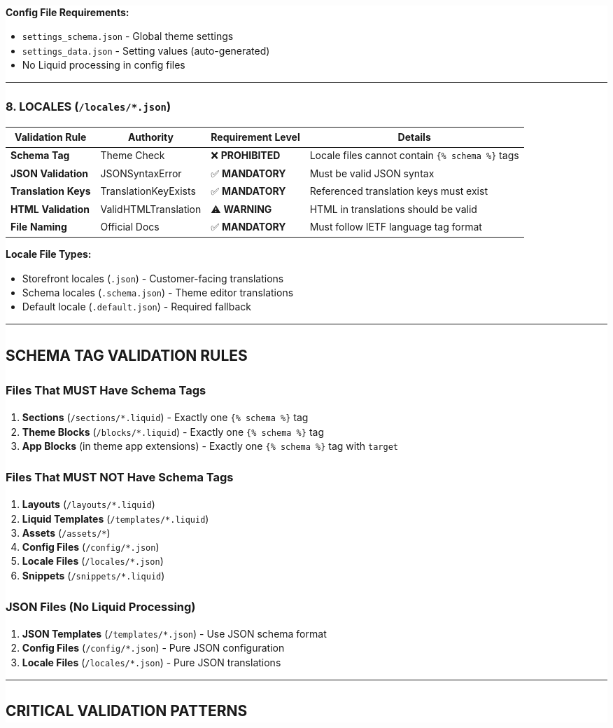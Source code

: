 **Config File Requirements:**
- `settings_schema.json` - Global theme settings
- `settings_data.json` - Setting values (auto-generated)
- No Liquid processing in config files

---

### 8. LOCALES (`/locales/*.json`)

| **Validation Rule** | **Authority** | **Requirement Level** | **Details** |
|-------------------|---------------|---------------------|-------------|
| **Schema Tag** | Theme Check | ❌ **PROHIBITED** | Locale files cannot contain `{% schema %}` tags |
| **JSON Validation** | JSONSyntaxError | ✅ **MANDATORY** | Must be valid JSON syntax |
| **Translation Keys** | TranslationKeyExists | ✅ **MANDATORY** | Referenced translation keys must exist |
| **HTML Validation** | ValidHTMLTranslation | ⚠️ **WARNING** | HTML in translations should be valid |
| **File Naming** | Official Docs | ✅ **MANDATORY** | Must follow IETF language tag format |

**Locale File Types:**
- Storefront locales (`.json`) - Customer-facing translations
- Schema locales (`.schema.json`) - Theme editor translations
- Default locale (`.default.json`) - Required fallback

---

## SCHEMA TAG VALIDATION RULES

### Files That MUST Have Schema Tags
1. **Sections** (`/sections/*.liquid`) - Exactly one `{% schema %}` tag
2. **Theme Blocks** (`/blocks/*.liquid`) - Exactly one `{% schema %}` tag
3. **App Blocks** (in theme app extensions) - Exactly one `{% schema %}` tag with `target`

### Files That MUST NOT Have Schema Tags
1. **Layouts** (`/layouts/*.liquid`)
2. **Liquid Templates** (`/templates/*.liquid`)
3. **Assets** (`/assets/*`)
4. **Config Files** (`/config/*.json`)
5. **Locale Files** (`/locales/*.json`)
6. **Snippets** (`/snippets/*.liquid`)

### JSON Files (No Liquid Processing)
1. **JSON Templates** (`/templates/*.json`) - Use JSON schema format
2. **Config Files** (`/config/*.json`) - Pure JSON configuration
3. **Locale Files** (`/locales/*.json`) - Pure JSON translations

---

## CRITICAL VALIDATION PATTERNS
